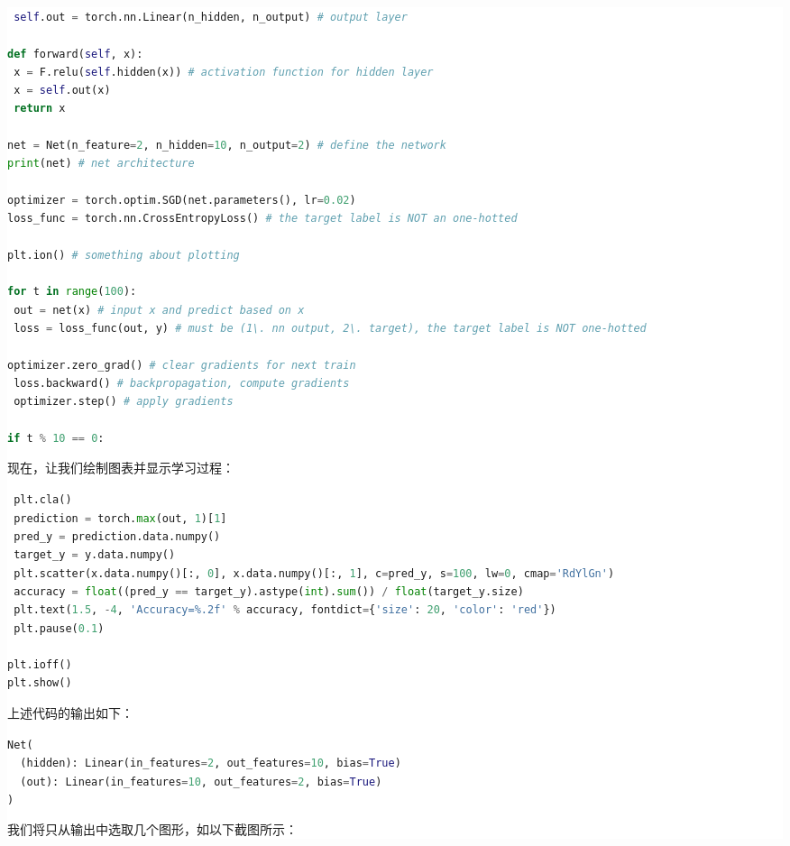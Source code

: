 ```py
 self.out = torch.nn.Linear(n_hidden, n_output) # output layer

def forward(self, x):
 x = F.relu(self.hidden(x)) # activation function for hidden layer
 x = self.out(x)
 return x

net = Net(n_feature=2, n_hidden=10, n_output=2) # define the network
print(net) # net architecture

optimizer = torch.optim.SGD(net.parameters(), lr=0.02)
loss_func = torch.nn.CrossEntropyLoss() # the target label is NOT an one-hotted

plt.ion() # something about plotting

for t in range(100):
 out = net(x) # input x and predict based on x
 loss = loss_func(out, y) # must be (1\. nn output, 2\. target), the target label is NOT one-hotted

optimizer.zero_grad() # clear gradients for next train
 loss.backward() # backpropagation, compute gradients
 optimizer.step() # apply gradients

if t % 10 == 0:
```

现在，让我们绘制图表并显示学习过程：

```py
 plt.cla()
 prediction = torch.max(out, 1)[1]
 pred_y = prediction.data.numpy()
 target_y = y.data.numpy()
 plt.scatter(x.data.numpy()[:, 0], x.data.numpy()[:, 1], c=pred_y, s=100, lw=0, cmap='RdYlGn')
 accuracy = float((pred_y == target_y).astype(int).sum()) / float(target_y.size)
 plt.text(1.5, -4, 'Accuracy=%.2f' % accuracy, fontdict={'size': 20, 'color': 'red'})
 plt.pause(0.1)

plt.ioff()
plt.show()
```

上述代码的输出如下：

```py
Net(
  (hidden): Linear(in_features=2, out_features=10, bias=True)
  (out): Linear(in_features=10, out_features=2, bias=True)
)

```

我们将只从输出中选取几个图形，如以下截图所示：
